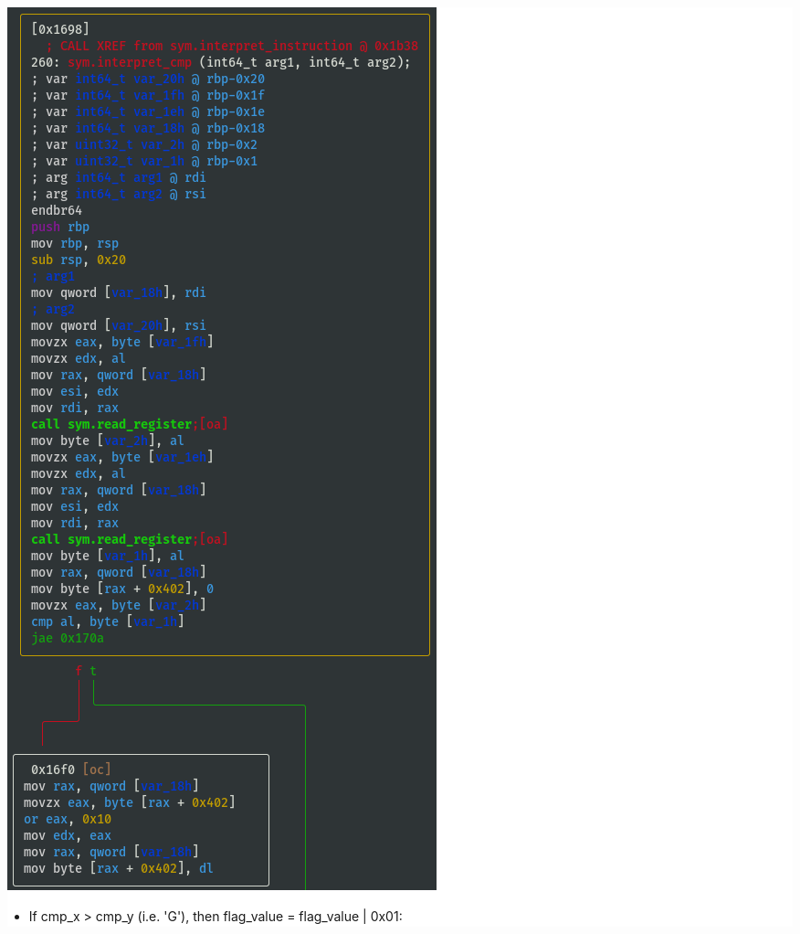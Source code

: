 ![interpret_cmp L](./img/51-interpret_cmp.png)
- If cmp_x > cmp_y (i.e. 'G'), then flag_value = flag_value | 0x01:  